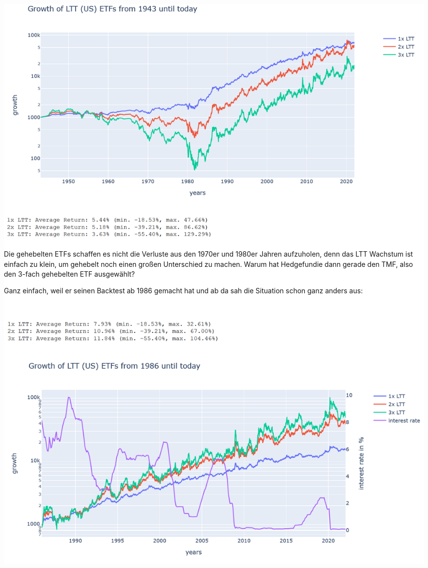 ![](img/04/13.png)

Die gehebelten ETFs schaffen es nicht die Verluste aus den 1970er und 1980er Jahren aufzuholen, denn das LTT Wachstum ist einfach zu klein, um gehebelt noch einen großen Unterschied zu machen. Warum hat Hedgefundie dann gerade den TMF, also den 3-fach gehebelten ETF ausgewählt?

Ganz einfach, weil er seinen Backtest ab 1986 gemacht hat und ab da sah die Situation schon ganz anders aus:

&#x200B;

![](img/04/14.png)
